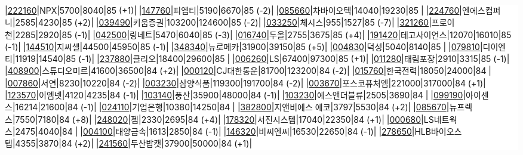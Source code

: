 |[222160](https://finance.daum.net/quotes/A222160)|NPX|5700|8040|85 (+1)|
|[147760](https://finance.daum.net/quotes/A147760)|피엠티|5190|6670|85 (-2)|
|[085660](https://finance.daum.net/quotes/A085660)|차바이오텍|14040|19230|85 |
|[224760](https://finance.daum.net/quotes/A224760)|엔에스컴퍼니|2585|4230|85 (+2)|
|[039490](https://finance.daum.net/quotes/A039490)|키움증권|103200|124600|85 (-2)|
|[033250](https://finance.daum.net/quotes/A033250)|체시스|955|1527|85 (-7)|
|[321260](https://finance.daum.net/quotes/A321260)|프로이천|2285|2920|85 (-1)|
|[042500](https://finance.daum.net/quotes/A042500)|링네트|5470|6040|85 (-3)|
|[016740](https://finance.daum.net/quotes/A016740)|두올|2755|3675|85 (+4)|
|[191420](https://finance.daum.net/quotes/A191420)|테고사이언스|12070|16010|85 (-1)|
|[144510](https://finance.daum.net/quotes/A144510)|지씨셀|44500|45950|85 (-1)|
|[348340](https://finance.daum.net/quotes/A348340)|뉴로메카|31900|39150|85 (+5)|
|[004830](https://finance.daum.net/quotes/A004830)|덕성|5040|8140|85 |
|[079810](https://finance.daum.net/quotes/A079810)|디이엔티|11919|14540|85 (-1)|
|[237880](https://finance.daum.net/quotes/A237880)|클리오|18400|29600|85 |
|[006260](https://finance.daum.net/quotes/A006260)|LS|67400|97300|85 (+1)|
|[011280](https://finance.daum.net/quotes/A011280)|태림포장|2910|3315|85 (-1)|
|[408900](https://finance.daum.net/quotes/A408900)|스튜디오미르|41600|36500|84 (+2)|
|[000120](https://finance.daum.net/quotes/A000120)|CJ대한통운|81700|123200|84 (-2)|
|[015760](https://finance.daum.net/quotes/A015760)|한국전력|18050|24000|84 |
|[007860](https://finance.daum.net/quotes/A007860)|서연|8230|10220|84 (-2)|
|[003230](https://finance.daum.net/quotes/A003230)|삼양식품|119300|191700|84 (-2)|
|[003670](https://finance.daum.net/quotes/A003670)|포스코퓨처엠|221000|317000|84 (+1)|
|[123570](https://finance.daum.net/quotes/A123570)|이엠넷|4120|4235|84 (-1)|
|[103140](https://finance.daum.net/quotes/A103140)|풍산|35900|48000|84 (-1)|
|[103230](https://finance.daum.net/quotes/A103230)|에스앤더블류|2505|3690|84 |
|[099190](https://finance.daum.net/quotes/A099190)|아이센스|16214|21600|84 (-1)|
|[024110](https://finance.daum.net/quotes/A024110)|기업은행|10380|14250|84 |
|[382800](https://finance.daum.net/quotes/A382800)|지앤비에스 에코|3797|5530|84 (+2)|
|[085670](https://finance.daum.net/quotes/A085670)|뉴프렉스|7550|7180|84 (+8)|
|[248020](https://finance.daum.net/quotes/A248020)|젬|2330|2695|84 (+4)|
|[178320](https://finance.daum.net/quotes/A178320)|서진시스템|17040|22350|84 (+1)|
|[000680](https://finance.daum.net/quotes/A000680)|LS네트웍스|2475|4040|84 |
|[004100](https://finance.daum.net/quotes/A004100)|태양금속|1613|2850|84 (-1)|
|[146320](https://finance.daum.net/quotes/A146320)|비씨엔씨|16530|22650|84 (-1)|
|[278650](https://finance.daum.net/quotes/A278650)|HLB바이오스텝|4355|3870|84 (+2)|
|[241560](https://finance.daum.net/quotes/A241560)|두산밥캣|37900|50000|84 (+1)|